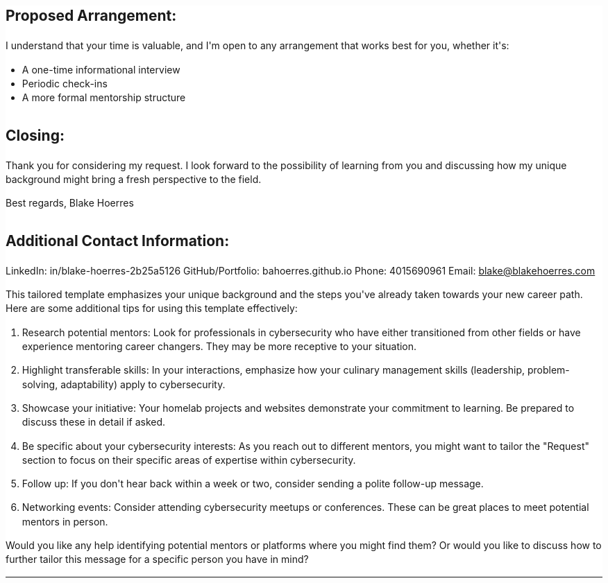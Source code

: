 ## Proposed Arrangement:
I understand that your time is valuable, and I'm open to any arrangement that works best for you, whether it's:
- A one-time informational interview
- Periodic check-ins
- A more formal mentorship structure

## Closing:
Thank you for considering my request. I look forward to the possibility of learning from you and discussing how my unique background might bring a fresh perspective to the field.

Best regards,
Blake Hoerres

## Additional Contact Information:
LinkedIn: in/blake-hoerres-2b25a5126
GitHub/Portfolio: bahoerres.github.io
Phone: 4015690961
Email: blake@blakehoerres.com
</antArtifact>

This tailored template emphasizes your unique background and the steps you've already taken towards your new career path. Here are some additional tips for using this template effectively:

1. Research potential mentors: Look for professionals in cybersecurity who have either transitioned from other fields or have experience mentoring career changers. They may be more receptive to your situation.

2. Highlight transferable skills: In your interactions, emphasize how your culinary management skills (leadership, problem-solving, adaptability) apply to cybersecurity.

3. Showcase your initiative: Your homelab projects and websites demonstrate your commitment to learning. Be prepared to discuss these in detail if asked.

4. Be specific about your cybersecurity interests: As you reach out to different mentors, you might want to tailor the "Request" section to focus on their specific areas of expertise within cybersecurity.

5. Follow up: If you don't hear back within a week or two, consider sending a polite follow-up message.

6. Networking events: Consider attending cybersecurity meetups or conferences. These can be great places to meet potential mentors in person.

Would you like any help identifying potential mentors or platforms where you might find them? Or would you like to discuss how to further tailor this message for a specific person you have in mind?

---

